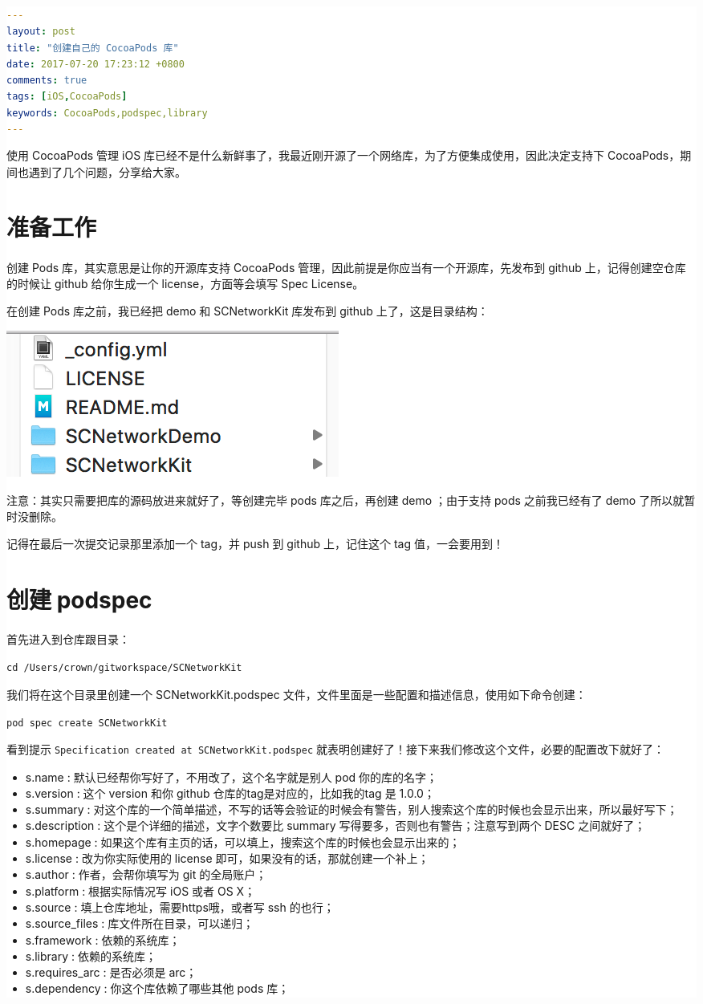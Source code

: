```yaml
---
layout: post
title: "创建自己的 CocoaPods 库"
date: 2017-07-20 17:23:12 +0800
comments: true
tags: [iOS,CocoaPods]
keywords: CocoaPods,podspec,library
---
```


使用 CocoaPods 管理 iOS 库已经不是什么新鲜事了，我最近刚开源了一个网络库，为了方便集成使用，因此决定支持下 CocoaPods，期间也遇到了几个问题，分享给大家。

# 准备工作

创建 Pods 库，其实意思是让你的开源库支持 CocoaPods 管理，因此前提是你应当有一个开源库，先发布到 github 上，记得创建空仓库的时候让 github 给你生成一个 license，方面等会填写 Spec License。

在创建 Pods 库之前，我已经把 demo 和 SCNetworkKit 库发布到 github 上了，这是目录结构：

![](/images/201707/20-SCNetwork-folder.png)

注意：其实只需要把库的源码放进来就好了，等创建完毕 pods 库之后，再创建 demo ；由于支持 pods 之前我已经有了 demo 了所以就暂时没删除。

记得在最后一次提交记录那里添加一个 tag，并 push 到 github 上，记住这个 tag 值，一会要用到！

# 创建 podspec

首先进入到仓库跟目录：

`cd /Users/crown/gitworkspace/SCNetworkKit`

我们将在这个目录里创建一个 SCNetworkKit.podspec 文件，文件里面是一些配置和描述信息，使用如下命令创建：

`pod spec create SCNetworkKit`

看到提示 `Specification created at SCNetworkKit.podspec` 就表明创建好了！接下来我们修改这个文件，必要的配置改下就好了：

- s.name : 默认已经帮你写好了，不用改了，这个名字就是别人 pod 你的库的名字；
- s.version : 这个 version 和你 github 仓库的tag是对应的，比如我的tag 是 1.0.0；
- s.summary : 对这个库的一个简单描述，不写的话等会验证的时候会有警告，别人搜索这个库的时候也会显示出来，所以最好写下；
- s.description : 这个是个详细的描述，文字个数要比 summary 写得要多，否则也有警告；注意写到两个 DESC 之间就好了；
- s.homepage : 如果这个库有主页的话，可以填上，搜索这个库的时候也会显示出来的；
- s.license : 改为你实际使用的 license 即可，如果没有的话，那就创建一个补上；
- s.author : 作者，会帮你填写为 git 的全局账户；
- s.platform : 根据实际情况写 iOS 或者 OS X；
- s.source : 填上仓库地址，需要https哦，或者写 ssh 的也行；
- s.source_files : 库文件所在目录，可以递归；
- s.framework : 依赖的系统库；
- s.library : 依赖的系统库；
- s.requires_arc : 是否必须是 arc；
- s.dependency : 你这个库依赖了哪些其他 pods 库；
